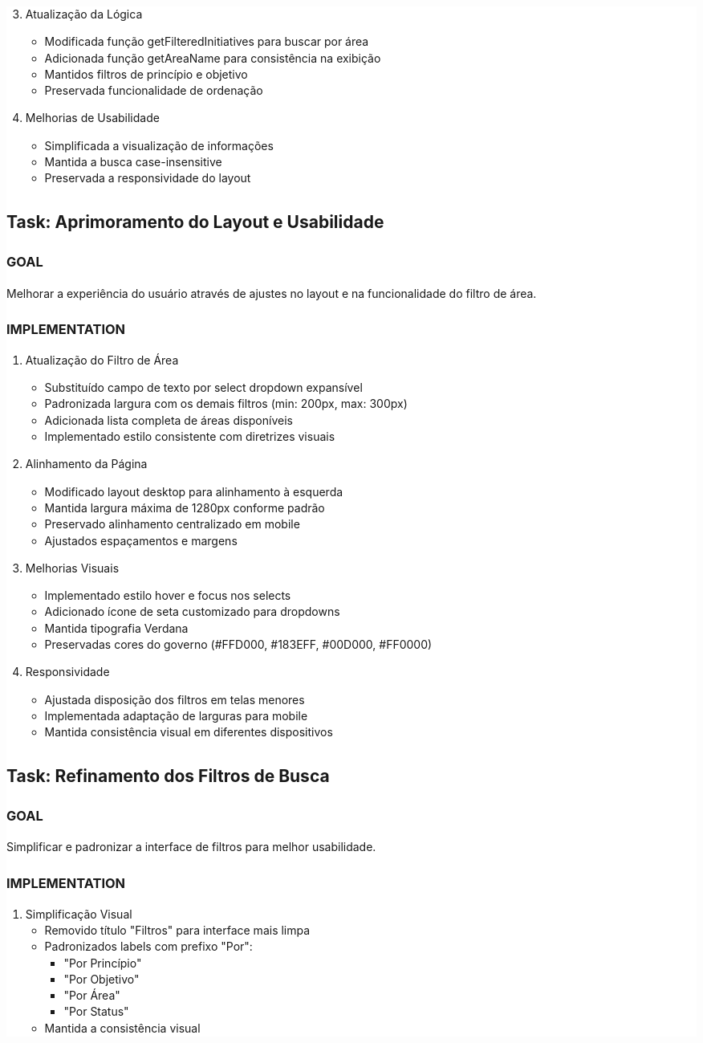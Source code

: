 3. Atualização da Lógica
   - Modificada função getFilteredInitiatives para buscar por área
   - Adicionada função getAreaName para consistência na exibição
   - Mantidos filtros de princípio e objetivo
   - Preservada funcionalidade de ordenação

4. Melhorias de Usabilidade
   - Simplificada a visualização de informações
   - Mantida a busca case-insensitive
   - Preservada a responsividade do layout

## Task: Aprimoramento do Layout e Usabilidade

### GOAL
Melhorar a experiência do usuário através de ajustes no layout e na funcionalidade do filtro de área.

### IMPLEMENTATION
1. Atualização do Filtro de Área
   - Substituído campo de texto por select dropdown expansível
   - Padronizada largura com os demais filtros (min: 200px, max: 300px)
   - Adicionada lista completa de áreas disponíveis
   - Implementado estilo consistente com diretrizes visuais

2. Alinhamento da Página
   - Modificado layout desktop para alinhamento à esquerda
   - Mantida largura máxima de 1280px conforme padrão
   - Preservado alinhamento centralizado em mobile
   - Ajustados espaçamentos e margens

3. Melhorias Visuais
   - Implementado estilo hover e focus nos selects
   - Adicionado ícone de seta customizado para dropdowns
   - Mantida tipografia Verdana
   - Preservadas cores do governo (#FFD000, #183EFF, #00D000, #FF0000)

4. Responsividade
   - Ajustada disposição dos filtros em telas menores
   - Implementada adaptação de larguras para mobile
   - Mantida consistência visual em diferentes dispositivos

## Task: Refinamento dos Filtros de Busca

### GOAL
Simplificar e padronizar a interface de filtros para melhor usabilidade.

### IMPLEMENTATION
1. Simplificação Visual
   - Removido título "Filtros" para interface mais limpa
   - Padronizados labels com prefixo "Por":
     * "Por Princípio"
     * "Por Objetivo"
     * "Por Área"
     * "Por Status"
   - Mantida a consistência visual
